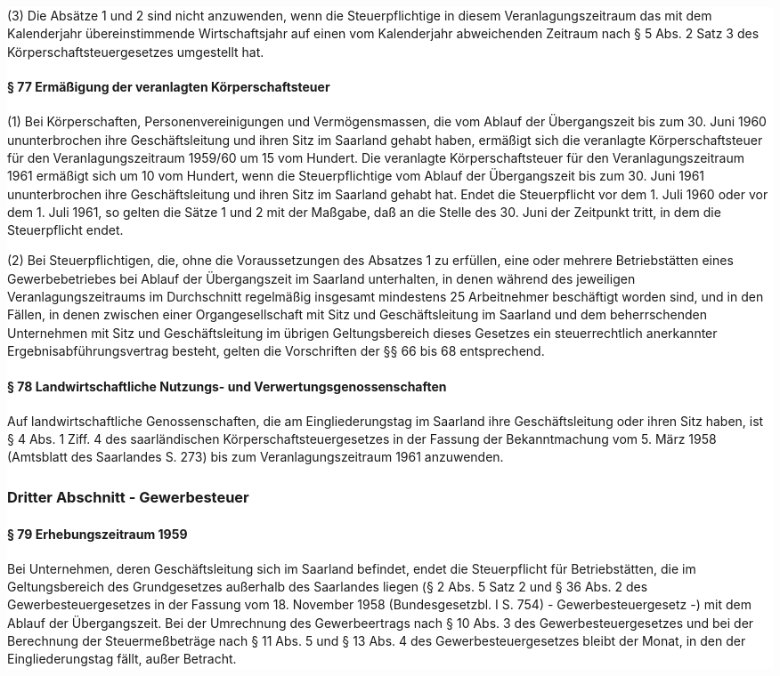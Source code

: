 (3) Die Absätze 1 und 2 sind nicht anzuwenden, wenn die
Steuerpflichtige in diesem Veranlagungszeitraum das mit dem
Kalenderjahr übereinstimmende Wirtschaftsjahr auf einen vom
Kalenderjahr abweichenden Zeitraum nach § 5 Abs. 2 Satz 3 des
Körperschaftsteuergesetzes umgestellt hat.

#### § 77 Ermäßigung der veranlagten Körperschaftsteuer

(1) Bei Körperschaften, Personenvereinigungen und Vermögensmassen, die
vom Ablauf der Übergangszeit bis zum 30. Juni 1960 ununterbrochen ihre
Geschäftsleitung und ihren Sitz im Saarland gehabt haben, ermäßigt
sich die veranlagte Körperschaftsteuer für den Veranlagungszeitraum
1959/60 um 15 vom Hundert. Die veranlagte Körperschaftsteuer für den
Veranlagungszeitraum 1961 ermäßigt sich um 10 vom Hundert, wenn die
Steuerpflichtige vom Ablauf der Übergangszeit bis zum 30. Juni 1961
ununterbrochen ihre Geschäftsleitung und ihren Sitz im Saarland gehabt
hat. Endet die Steuerpflicht vor dem 1. Juli 1960 oder vor dem 1. Juli
1961, so gelten die Sätze 1 und 2 mit der Maßgabe, daß an die Stelle
des 30. Juni der Zeitpunkt tritt, in dem die Steuerpflicht endet.

(2) Bei Steuerpflichtigen, die, ohne die Voraussetzungen des Absatzes
1 zu erfüllen, eine oder mehrere Betriebstätten eines Gewerbebetriebes
bei Ablauf der Übergangszeit im Saarland unterhalten, in denen während
des jeweiligen Veranlagungszeitraums im Durchschnitt regelmäßig
insgesamt mindestens 25 Arbeitnehmer beschäftigt worden sind, und in
den Fällen, in denen zwischen einer Organgesellschaft mit Sitz und
Geschäftsleitung im Saarland und dem beherrschenden Unternehmen mit
Sitz und Geschäftsleitung im übrigen Geltungsbereich dieses Gesetzes
ein steuerrechtlich anerkannter Ergebnisabführungsvertrag besteht,
gelten die Vorschriften der §§ 66 bis 68 entsprechend.

#### § 78 Landwirtschaftliche Nutzungs- und Verwertungsgenossenschaften

Auf landwirtschaftliche Genossenschaften, die am Eingliederungstag im
Saarland ihre Geschäftsleitung oder ihren Sitz haben, ist § 4 Abs. 1
Ziff. 4 des saarländischen Körperschaftsteuergesetzes in der Fassung
der Bekanntmachung vom 5. März 1958 (Amtsblatt des Saarlandes S. 273)
bis zum Veranlagungszeitraum 1961 anzuwenden.

### Dritter Abschnitt - Gewerbesteuer

#### § 79 Erhebungszeitraum 1959

Bei Unternehmen, deren Geschäftsleitung sich im Saarland befindet,
endet die Steuerpflicht für Betriebstätten, die im Geltungsbereich des
Grundgesetzes außerhalb des Saarlandes liegen (§ 2 Abs. 5 Satz 2 und §
36 Abs. 2 des Gewerbesteuergesetzes in der Fassung vom 18. November
1958 (Bundesgesetzbl. I S. 754) - Gewerbesteuergesetz -) mit dem
Ablauf der Übergangszeit. Bei der Umrechnung des Gewerbeertrags nach §
10 Abs. 3 des Gewerbesteuergesetzes und bei der Berechnung der
Steuermeßbeträge nach § 11 Abs. 5 und § 13 Abs. 4 des
Gewerbesteuergesetzes bleibt der Monat, in den der Eingliederungstag
fällt, außer Betracht.
